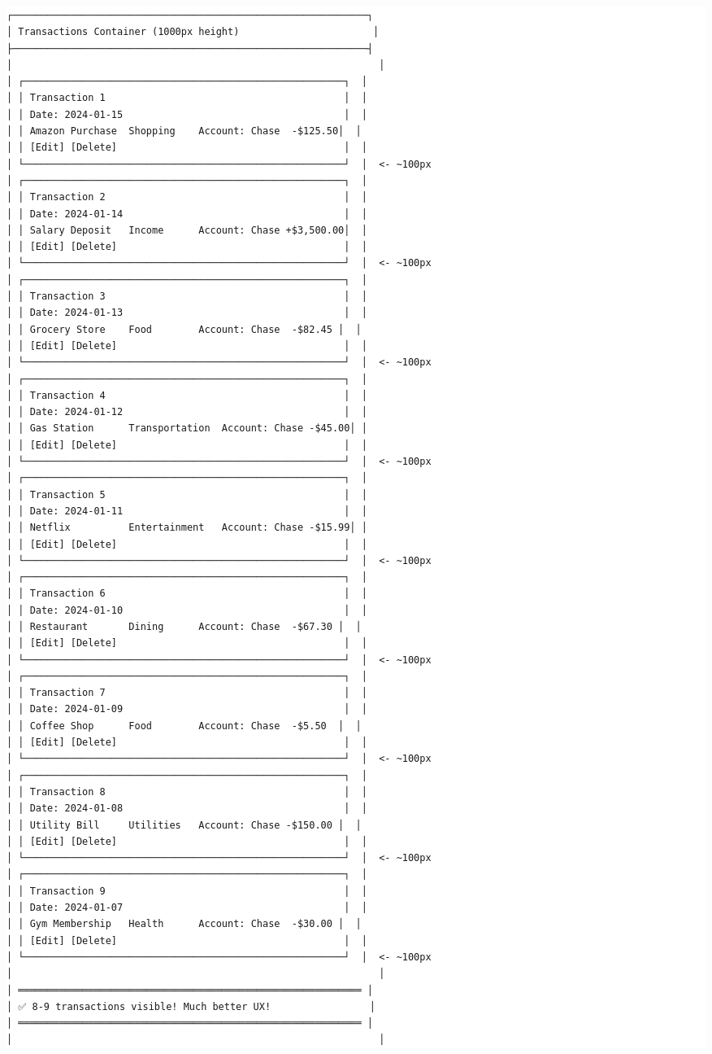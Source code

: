```
┌─────────────────────────────────────────────────────────────┐
│ Transactions Container (1000px height)                       │
├─────────────────────────────────────────────────────────────┤
│                                                               │
│ ┌───────────────────────────────────────────────────────┐  │
│ │ Transaction 1                                         │  │
│ │ Date: 2024-01-15                                      │  │
│ │ Amazon Purchase  Shopping    Account: Chase  -$125.50│  │
│ │ [Edit] [Delete]                                       │  │
│ └───────────────────────────────────────────────────────┘  │  <- ~100px
│ ┌───────────────────────────────────────────────────────┐  │
│ │ Transaction 2                                         │  │
│ │ Date: 2024-01-14                                      │  │
│ │ Salary Deposit   Income      Account: Chase +$3,500.00│  │
│ │ [Edit] [Delete]                                       │  │
│ └───────────────────────────────────────────────────────┘  │  <- ~100px
│ ┌───────────────────────────────────────────────────────┐  │
│ │ Transaction 3                                         │  │
│ │ Date: 2024-01-13                                      │  │
│ │ Grocery Store    Food        Account: Chase  -$82.45 │  │
│ │ [Edit] [Delete]                                       │  │
│ └───────────────────────────────────────────────────────┘  │  <- ~100px
│ ┌───────────────────────────────────────────────────────┐  │
│ │ Transaction 4                                         │  │
│ │ Date: 2024-01-12                                      │  │
│ │ Gas Station      Transportation  Account: Chase -$45.00│ │
│ │ [Edit] [Delete]                                       │  │
│ └───────────────────────────────────────────────────────┘  │  <- ~100px
│ ┌───────────────────────────────────────────────────────┐  │
│ │ Transaction 5                                         │  │
│ │ Date: 2024-01-11                                      │  │
│ │ Netflix          Entertainment   Account: Chase -$15.99│ │
│ │ [Edit] [Delete]                                       │  │
│ └───────────────────────────────────────────────────────┘  │  <- ~100px
│ ┌───────────────────────────────────────────────────────┐  │
│ │ Transaction 6                                         │  │
│ │ Date: 2024-01-10                                      │  │
│ │ Restaurant       Dining      Account: Chase  -$67.30 │  │
│ │ [Edit] [Delete]                                       │  │
│ └───────────────────────────────────────────────────────┘  │  <- ~100px
│ ┌───────────────────────────────────────────────────────┐  │
│ │ Transaction 7                                         │  │
│ │ Date: 2024-01-09                                      │  │
│ │ Coffee Shop      Food        Account: Chase  -$5.50  │  │
│ │ [Edit] [Delete]                                       │  │
│ └───────────────────────────────────────────────────────┘  │  <- ~100px
│ ┌───────────────────────────────────────────────────────┐  │
│ │ Transaction 8                                         │  │
│ │ Date: 2024-01-08                                      │  │
│ │ Utility Bill     Utilities   Account: Chase -$150.00 │  │
│ │ [Edit] [Delete]                                       │  │
│ └───────────────────────────────────────────────────────┘  │  <- ~100px
│ ┌───────────────────────────────────────────────────────┐  │
│ │ Transaction 9                                         │  │
│ │ Date: 2024-01-07                                      │  │
│ │ Gym Membership   Health      Account: Chase  -$30.00 │  │
│ │ [Edit] [Delete]                                       │  │
│ └───────────────────────────────────────────────────────┘  │  <- ~100px
│                                                               │
│ ═══════════════════════════════════════════════════════════ │
│ ✅ 8-9 transactions visible! Much better UX!                 │
│ ═══════════════════════════════════════════════════════════ │
│                                                               │
```